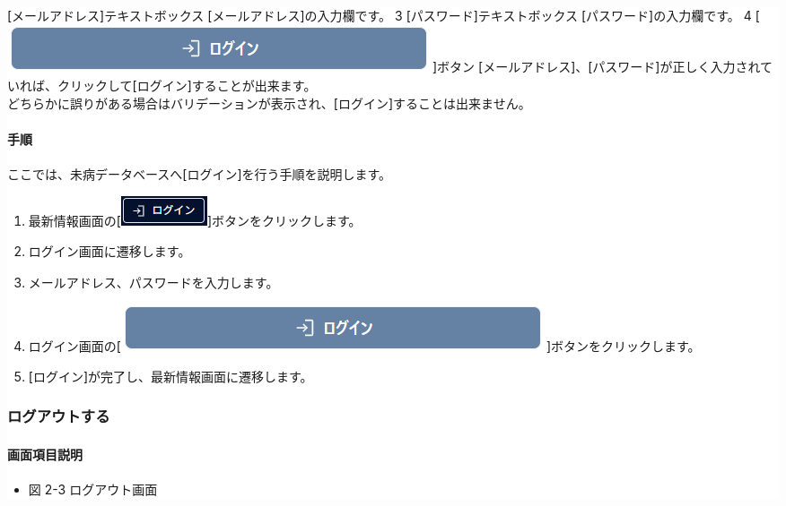 <td>[メールアドレス]テキストボックス</td>
<td>[メールアドレス]の入力欄です。</td>
</tr>
<tr class="even">
<td>3</td>
<td>[パスワード]テキストボックス</td>
<td>[パスワード]の入力欄です。</td>
</tr>
<tr class="odd">
<td>4</td>
<td>[<img src="media/media/image65.PNG">]ボタン</td>
<td>[メールアドレス]、[パスワード]が正しく入力されていれば、クリックして[ログイン]することが出来ます。</br>
どちらかに誤りがある場合はバリデーションが表示され、[ログイン]することは出来ません。
</td>
</tr>
</tbody>
</table>

#### 手順

ここでは、未病データベースへ[ログイン]を行う手順を説明します。

1. 最新情報画面の[<img src="media/media/image60.PNG">]ボタンをクリックします。

2. ログイン画面に遷移します。

3. メールアドレス、パスワードを入力します。

4. ログイン画面の[<img src="media/media/image65.PNG">]ボタンをクリックします。

5. [ログイン]が完了し、最新情報画面に遷移します。

### ログアウトする

#### 画面項目説明

- 図 2-3 ログアウト画面<br>